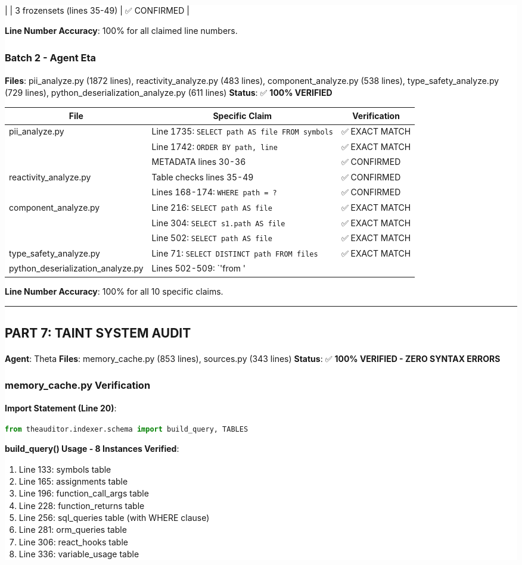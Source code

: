 | | 3 frozensets (lines 35-49) | ✅ CONFIRMED |

**Line Number Accuracy**: 100% for all claimed line numbers.

### Batch 2 - Agent Eta

**Files**: pii_analyze.py (1872 lines), reactivity_analyze.py (483 lines), component_analyze.py (538 lines), type_safety_analyze.py (729 lines), python_deserialization_analyze.py (611 lines)
**Status**: ✅ **100% VERIFIED**

| File | Specific Claim | Verification |
|------|----------------|--------------|
| pii_analyze.py | Line 1735: `SELECT path AS file FROM symbols` | ✅ EXACT MATCH |
| | Line 1742: `ORDER BY path, line` | ✅ EXACT MATCH |
| | METADATA lines 30-36 | ✅ CONFIRMED |
| reactivity_analyze.py | Table checks lines 35-49 | ✅ CONFIRMED |
| | Lines 168-174: `WHERE path = ?` | ✅ CONFIRMED |
| component_analyze.py | Line 216: `SELECT path AS file` | ✅ EXACT MATCH |
| | Line 304: `SELECT s1.path AS file` | ✅ EXACT MATCH |
| | Line 502: `SELECT path AS file` | ✅ EXACT MATCH |
| type_safety_analyze.py | Line 71: `SELECT DISTINCT path FROM files` | ✅ EXACT MATCH |
| python_deserialization_analyze.py | Lines 502-509: `'from ' || 'pickle'` | ✅ CONFIRMED (lines 500-505) |

**Line Number Accuracy**: 100% for all 10 specific claims.

---

## PART 7: TAINT SYSTEM AUDIT

**Agent**: Theta
**Files**: memory_cache.py (853 lines), sources.py (343 lines)
**Status**: ✅ **100% VERIFIED - ZERO SYNTAX ERRORS**

### memory_cache.py Verification

**Import Statement (Line 20)**:
```python
from theauditor.indexer.schema import build_query, TABLES
```

**build_query() Usage - 8 Instances Verified**:
1. Line 133: symbols table
2. Line 165: assignments table
3. Line 196: function_call_args table
4. Line 228: function_returns table
5. Line 256: sql_queries table (with WHERE clause)
6. Line 281: orm_queries table
7. Line 306: react_hooks table
8. Line 336: variable_usage table
